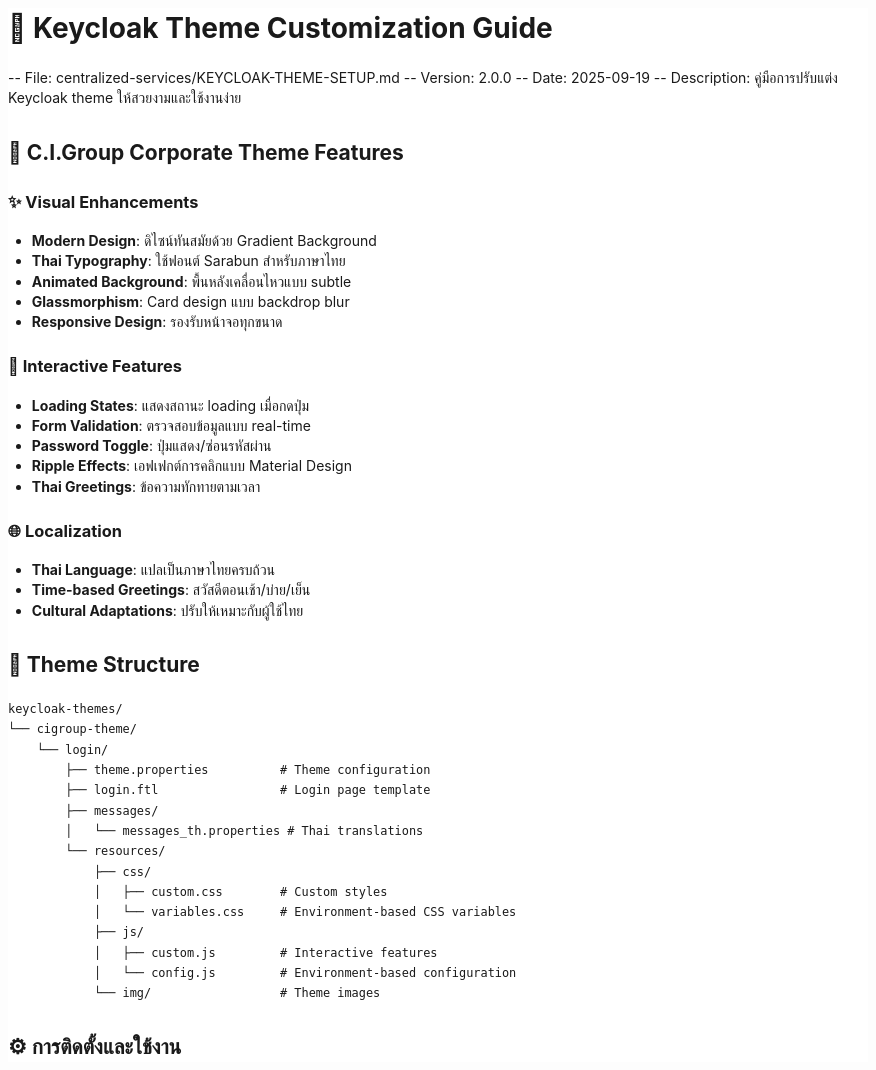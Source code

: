# 🎨 Keycloak Theme Customization Guide
-- File: centralized-services/KEYCLOAK-THEME-SETUP.md
-- Version: 2.0.0
-- Date: 2025-09-19
-- Description: คู่มือการปรับแต่ง Keycloak theme ให้สวยงามและใช้งานง่าย

## 🌟 **C.I.Group Corporate Theme Features**

### ✨ **Visual Enhancements**
- **Modern Design**: ดิไซน์ทันสมัยด้วย Gradient Background
- **Thai Typography**: ใช้ฟอนต์ Sarabun สำหรับภาษาไทย
- **Animated Background**: พื้นหลังเคลื่อนไหวแบบ subtle
- **Glassmorphism**: Card design แบบ backdrop blur
- **Responsive Design**: รองรับหน้าจอทุกขนาด

### 🚀 **Interactive Features**
- **Loading States**: แสดงสถานะ loading เมื่อกดปุ่ม
- **Form Validation**: ตรวจสอบข้อมูลแบบ real-time
- **Password Toggle**: ปุ่มแสดง/ซ่อนรหัสผ่าน
- **Ripple Effects**: เอฟเฟกต์การคลิกแบบ Material Design
- **Thai Greetings**: ข้อความทักทายตามเวลา

### 🌐 **Localization**
- **Thai Language**: แปลเป็นภาษาไทยครบถ้วน
- **Time-based Greetings**: สวัสดีตอนเช้า/บ่าย/เย็น
- **Cultural Adaptations**: ปรับให้เหมาะกับผู้ใช้ไทย

## 📁 **Theme Structure**

```
keycloak-themes/
└── cigroup-theme/
    └── login/
        ├── theme.properties          # Theme configuration
        ├── login.ftl                 # Login page template
        ├── messages/
        │   └── messages_th.properties # Thai translations
        └── resources/
            ├── css/
            │   ├── custom.css        # Custom styles
            │   └── variables.css     # Environment-based CSS variables
            ├── js/
            │   ├── custom.js         # Interactive features
            │   └── config.js         # Environment-based configuration
            └── img/                  # Theme images
```

## ⚙️ **การติดตั้งและใช้งาน**
